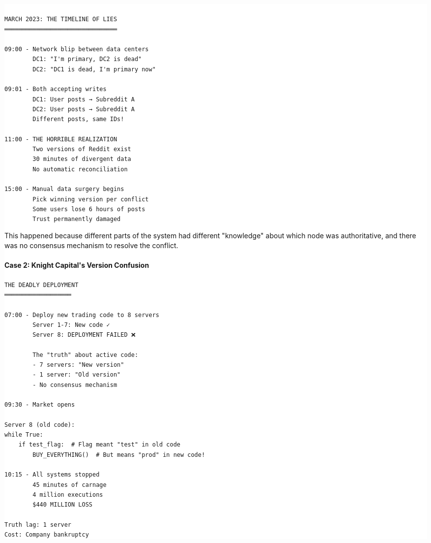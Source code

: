 ```

MARCH 2023: THE TIMELINE OF LIES
════════════════════════════════

09:00 - Network blip between data centers
        DC1: "I'm primary, DC2 is dead"
        DC2: "DC1 is dead, I'm primary now"
        
09:01 - Both accepting writes
        DC1: User posts → Subreddit A
        DC2: User posts → Subreddit A
        Different posts, same IDs!
        
11:00 - THE HORRIBLE REALIZATION
        Two versions of Reddit exist
        30 minutes of divergent data
        No automatic reconciliation
        
15:00 - Manual data surgery begins
        Pick winning version per conflict
        Some users lose 6 hours of posts
        Trust permanently damaged
```

This happened because different parts of the system had different "knowledge" about which node was authoritative, and there was no consensus mechanism to resolve the conflict.

#### Case 2: Knight Capital's Version Confusion

```
THE DEADLY DEPLOYMENT
═══════════════════

07:00 - Deploy new trading code to 8 servers
        Server 1-7: New code ✓
        Server 8: DEPLOYMENT FAILED ❌
        
        The "truth" about active code:
        - 7 servers: "New version"
        - 1 server: "Old version"
        - No consensus mechanism
        
09:30 - Market opens
        
Server 8 (old code):
while True:
    if test_flag:  # Flag meant "test" in old code
        BUY_EVERYTHING()  # But means "prod" in new code!
        
10:15 - All systems stopped
        45 minutes of carnage
        4 million executions
        $440 MILLION LOSS
        
Truth lag: 1 server
Cost: Company bankruptcy
```
